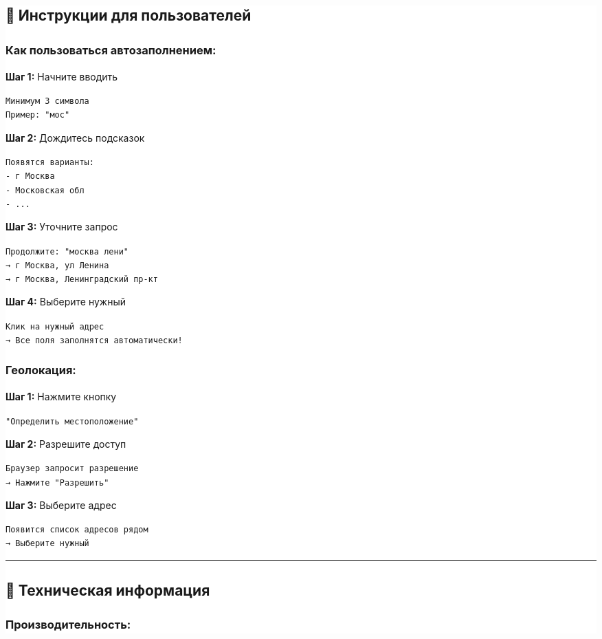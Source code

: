 
## 📝 Инструкции для пользователей

### Как пользоваться автозаполнением:

**Шаг 1:** Начните вводить
```
Минимум 3 символа
Пример: "мос"
```

**Шаг 2:** Дождитесь подсказок
```
Появятся варианты:
- г Москва
- Московская обл
- ...
```

**Шаг 3:** Уточните запрос
```
Продолжите: "москва лени"
→ г Москва, ул Ленина
→ г Москва, Ленинградский пр-кт
```

**Шаг 4:** Выберите нужный
```
Клик на нужный адрес
→ Все поля заполнятся автоматически!
```

### Геолокация:

**Шаг 1:** Нажмите кнопку
```
"Определить местоположение"
```

**Шаг 2:** Разрешите доступ
```
Браузер запросит разрешение
→ Нажмите "Разрешить"
```

**Шаг 3:** Выберите адрес
```
Появится список адресов рядом
→ Выберите нужный
```

---

## 🔧 Техническая информация

### Производительность:
